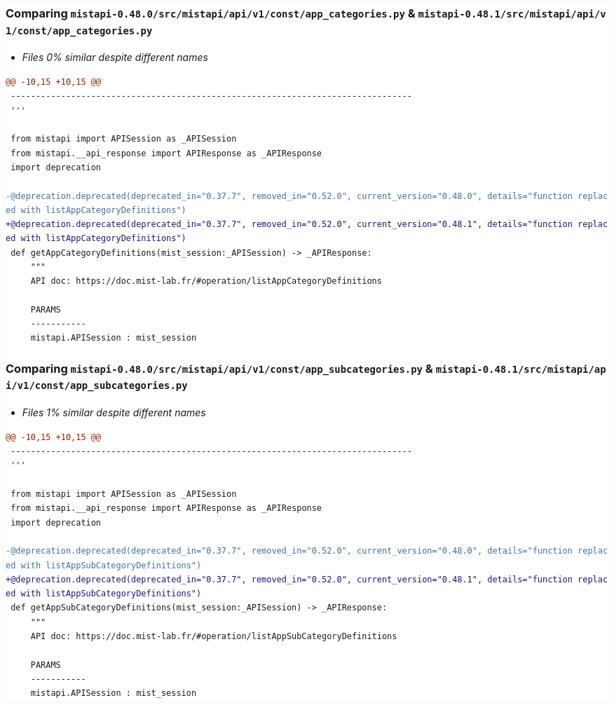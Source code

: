 ### Comparing `mistapi-0.48.0/src/mistapi/api/v1/const/app_categories.py` & `mistapi-0.48.1/src/mistapi/api/v1/const/app_categories.py`

 * *Files 0% similar despite different names*

```diff
@@ -10,15 +10,15 @@
 --------------------------------------------------------------------------------
 '''
 
 from mistapi import APISession as _APISession
 from mistapi.__api_response import APIResponse as _APIResponse
 import deprecation
 
-@deprecation.deprecated(deprecated_in="0.37.7", removed_in="0.52.0", current_version="0.48.0", details="function replaced with listAppCategoryDefinitions")  
+@deprecation.deprecated(deprecated_in="0.37.7", removed_in="0.52.0", current_version="0.48.1", details="function replaced with listAppCategoryDefinitions")  
 def getAppCategoryDefinitions(mist_session:_APISession) -> _APIResponse:
     """
     API doc: https://doc.mist-lab.fr/#operation/listAppCategoryDefinitions
     
     PARAMS
     -----------
     mistapi.APISession : mist_session
```

### Comparing `mistapi-0.48.0/src/mistapi/api/v1/const/app_subcategories.py` & `mistapi-0.48.1/src/mistapi/api/v1/const/app_subcategories.py`

 * *Files 1% similar despite different names*

```diff
@@ -10,15 +10,15 @@
 --------------------------------------------------------------------------------
 '''
 
 from mistapi import APISession as _APISession
 from mistapi.__api_response import APIResponse as _APIResponse
 import deprecation
 
-@deprecation.deprecated(deprecated_in="0.37.7", removed_in="0.52.0", current_version="0.48.0", details="function replaced with listAppSubCategoryDefinitions")  
+@deprecation.deprecated(deprecated_in="0.37.7", removed_in="0.52.0", current_version="0.48.1", details="function replaced with listAppSubCategoryDefinitions")  
 def getAppSubCategoryDefinitions(mist_session:_APISession) -> _APIResponse:
     """
     API doc: https://doc.mist-lab.fr/#operation/listAppSubCategoryDefinitions
     
     PARAMS
     -----------
     mistapi.APISession : mist_session
```
